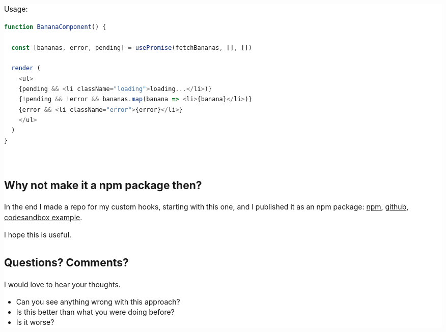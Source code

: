 Usage:

```js
function BananaComponent() {

  const [bananas, error, pending] = usePromise(fetchBananas, [], [])

  render (
    <ul>
    {pending && <li className="loading">loading...</li>)}
    {!pending && !error && bananas.map(banana => <li>{banana}</li>)}
    {error && <li className="error">{error}</li>}
    </ul>
  )
}
```
<br/>

## Why not make it a npm package then?

In the end I made a repo for my custom hooks, starting with this one, and I published it as an npm package: [npm](https://www.npmjs.com/package/bananahooks), [github](https://github.com/JulianG/hooks), [codesandbox example](https://codesandbox.io/s/pkk3xjn00m).

I hope this is useful.

## Questions? Comments?

I would love to hear your thoughts. 

* Can you see anything wrong with this approach?
* Is this better than what you were doing before? 
* Is it worse?